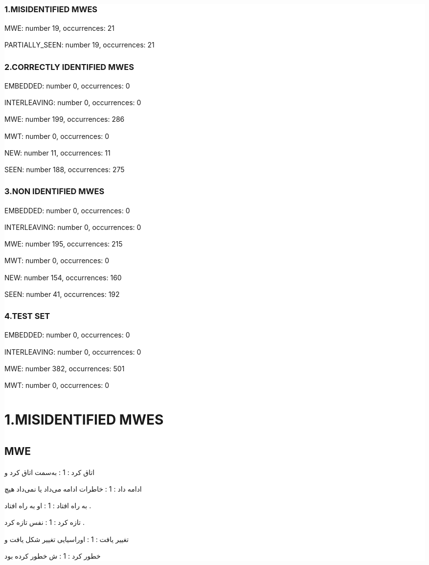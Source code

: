 ### 1.MISIDENTIFIED MWES

MWE: number 19, occurrences: 21

PARTIALLY_SEEN: number 19, occurrences: 21

### 2.CORRECTLY IDENTIFIED MWES

EMBEDDED: number 0, occurrences: 0

INTERLEAVING: number 0, occurrences: 0

MWE: number 199, occurrences: 286

MWT: number 0, occurrences: 0

NEW: number 11, occurrences: 11

SEEN: number 188, occurrences: 275

### 3.NON IDENTIFIED MWES

EMBEDDED: number 0, occurrences: 0

INTERLEAVING: number 0, occurrences: 0

MWE: number 195, occurrences: 215

MWT: number 0, occurrences: 0

NEW: number 154, occurrences: 160

SEEN: number 41, occurrences: 192

### 4.TEST SET

EMBEDDED: number 0, occurrences: 0

INTERLEAVING: number 0, occurrences: 0

MWE: number 382, occurrences: 501

MWT: number 0, occurrences: 0

# 1.MISIDENTIFIED MWES

## MWE

اتاق کرد : 1 : به‌سمت اتاق کرد و

ادامه داد : 1 : خاطرات ادامه می‌داد یا نمی‌داد هیچ

به راه افتاد : 1 : او به راه افتاد .

تازه کرد : 1 : نفس تازه کرد .

تغییر یافت : 1 : اوراسیایی تغییر شکل یافت و

خطور کرد : 1 : ش خطور کرده بود
